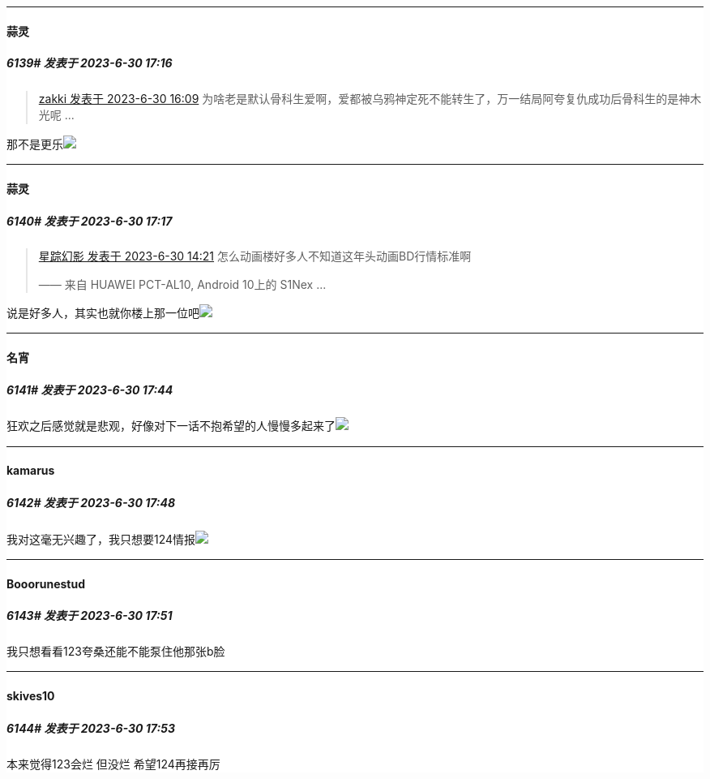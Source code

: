 
*****

####  蒜灵  
##### 6139#       发表于 2023-6-30 17:16

<blockquote><a href="httphttps://bbs.saraba1st.com/2b/forum.php?mod=redirect&amp;goto=findpost&amp;pid=61493800&amp;ptid=2073604" target="_blank">zakki 发表于 2023-6-30 16:09</a>
为啥老是默认骨科生爱啊，爱都被乌鸦神定死不能转生了，万一结局阿夸复仇成功后骨科生的是神木光呢 ...</blockquote>
那不是更乐<img src="https://static.saraba1st.com/image/smiley/face2017/067.png" referrerpolicy="no-referrer">

*****

####  蒜灵  
##### 6140#       发表于 2023-6-30 17:17

<blockquote><a href="httphttps://bbs.saraba1st.com/2b/forum.php?mod=redirect&amp;goto=findpost&amp;pid=61492607&amp;ptid=2073604" target="_blank">星踪幻影 发表于 2023-6-30 14:21</a>
怎么动画楼好多人不知道这年头动画BD行情标准啊

—— 来自 HUAWEI PCT-AL10, Android 10上的 S1Nex ...</blockquote>
说是好多人，其实也就你楼上那一位吧<img src="https://static.saraba1st.com/image/smiley/face2017/067.png" referrerpolicy="no-referrer">


*****

####  名宵  
##### 6141#       发表于 2023-6-30 17:44

狂欢之后感觉就是悲观，好像对下一话不抱希望的人慢慢多起来了<img src="https://static.saraba1st.com/image/smiley/face2017/019.png" referrerpolicy="no-referrer">

*****

####  kamarus  
##### 6142#       发表于 2023-6-30 17:48

我对这毫无兴趣了，我只想要124情报<img src="https://static.saraba1st.com/image/smiley/face2017/047.png" referrerpolicy="no-referrer">

*****

####  Booorunestud  
##### 6143#       发表于 2023-6-30 17:51

我只想看看123夸桑还能不能泵住他那张b脸


*****

####  skives10  
##### 6144#       发表于 2023-6-30 17:53

本来觉得123会烂 但没烂 希望124再接再厉
